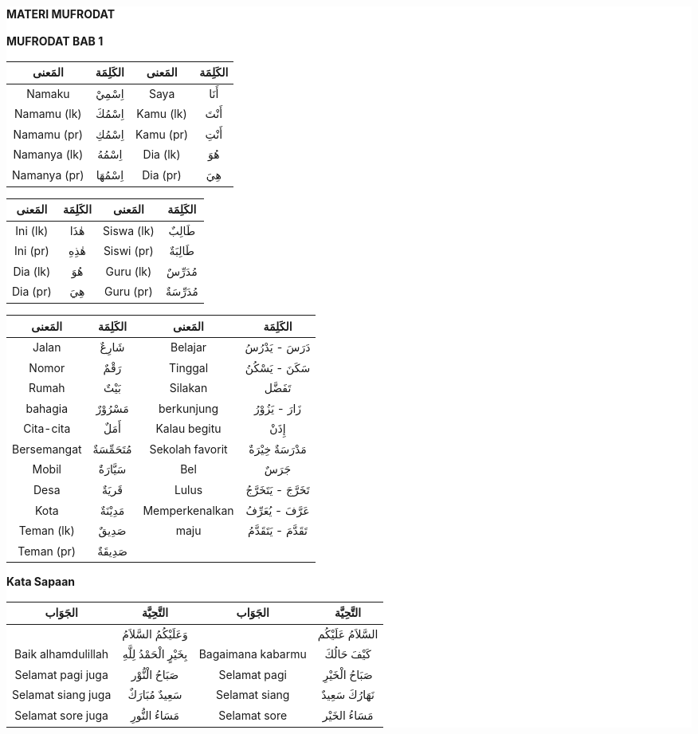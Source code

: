 ﻿**MATERI MUFRODAT**

**MUFRODAT BAB 1**

|**المَعنى**|**الكَلِمَة**|**المَعنى**|**الكَلِمَة**|
| :-: | :-: | :-: | :-: |
|Namaku|اِسْمِيْ|Saya|أَنَا|
|Namamu (lk)|اِسْمُكَ|Kamu (lk)|أَنْتَ|
|Namamu (pr)|اِسْمُكِ|Kamu (pr)|أَنْتِ|
|Namanya (lk)|اِسْمُهُ|Dia (lk)|هُوَ|
|Namanya (pr)|اِسْمُهَا|Dia (pr)|هِيَ|

|**المَعنى**|**الكَلِمَة**|**المَعنى**|**الكَلِمَة**|
| :-: | :-: | :-: | :-: |
|Ini (lk)|هٰذَا|Siswa (lk)|طَالِبٌ|
|Ini (pr)|هٰذِهِ|Siswi (pr)|طَالِبَةٌ|
|Dia (lk)|هُوَ|Guru (lk)|مُدَرِّسٌ|
|Dia (pr)|هِيَ|Guru (pr)|مُدَرِّسَةٌ|

|**المَعنى**|**الكَلِمَة**|**المَعنى**|**الكَلِمَة**|
| :-: | :-: | :-: | :-: |
|Jalan|شَارِعٌ|Belajar|دَرَسَ - يَدْرُسُ|
|Nomor|رَقْمٌ|Tinggal|سَكَنَ - يَسْكُنُ|
|Rumah|بَيْتٌ|Silakan|تَفَضَّل|
|bahagia|مَسْرُوْرٌ|berkunjung|زَارَ - يَزُوْرُ|
|Cita-cita|أَمَلٌ|Kalau begitu|إِذَنْ|
|Bersemangat|مُتَحَمِّسَةٌ|Sekolah favorit|مَدْرَسَةٌ خِيْرَةٌ|
|Mobil|سَيَّارَةٌ|Bel|جَرَسٌ|
|Desa|قَريَةٌ|Lulus|تَخَرَّجَ - يَتَخَرَّجُ|
|Kota|مَدِيْنَةٌ|Memperkenalkan|عَرَّفَ - يُعَرِّفُ|
|Teman (lk)|صَدِيقٌ|maju|تَقَدَّمَ - يَتَقَدَّمُ|
|Teman (pr)|صَدِيقَةٌ|||

**Kata Sapaan**

|**الجَوَاب**|**التَّحِيَّة**|**الجَوَاب**|**التَّحِيَّة**|
| :-: | :-: | :-: | :-: |
||وَعَلَيْكُمُ السَّلاَمُ||السَّلاَمُ عَلَيْكُم|
|Baik alhamdulillah|بِخَيْرٍ الْحَمْدُ لِلَّهِ|Bagaimana kabarmu|كَيْفَ حَالُكَ|
|Selamat pagi juga|صَبَاحُ الْنُّوْر|Selamat pagi|صَبَاحُ الْخَيْرِ|
|Selamat siang juga|سَعِيدٌ مُبَارَكٌ|Selamat siang|نَهَارُكَ سَعِيدٌ|
|Selamat sore juga|مَسَاءُ النُّورِ|Selamat sore|مَسَاءُ الخَيْر|